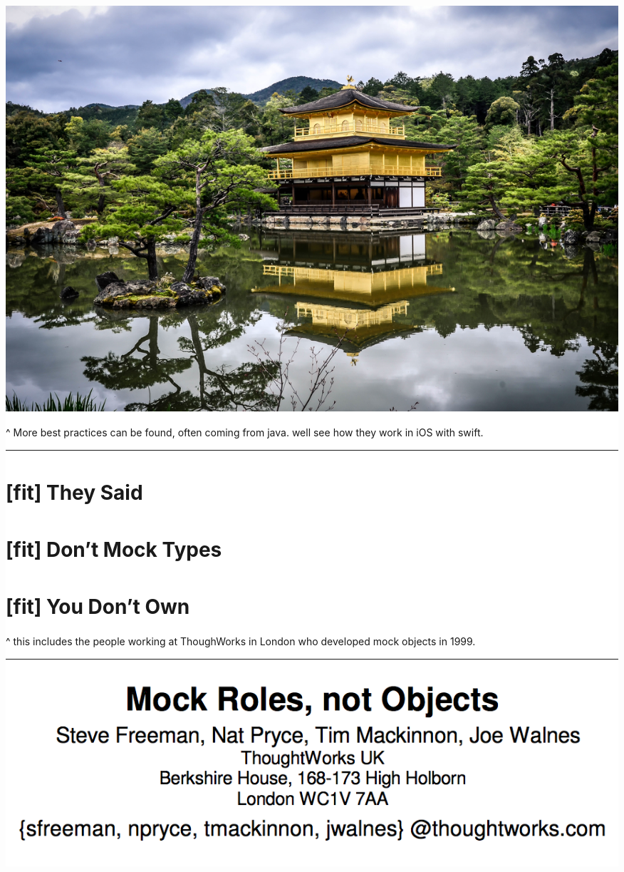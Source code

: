 
![](gold.jpeg)

^ More best practices can be found, often coming from java. well see how they work in iOS with swift. 
 
---
# [fit] They Said 

# [fit] Don’t Mock Types 

# [fit] You Don’t Own

^ this includes the people working at ThoughWorks in London who developed mock objects in 1999. 

---
![fit](mockRoles.png)
